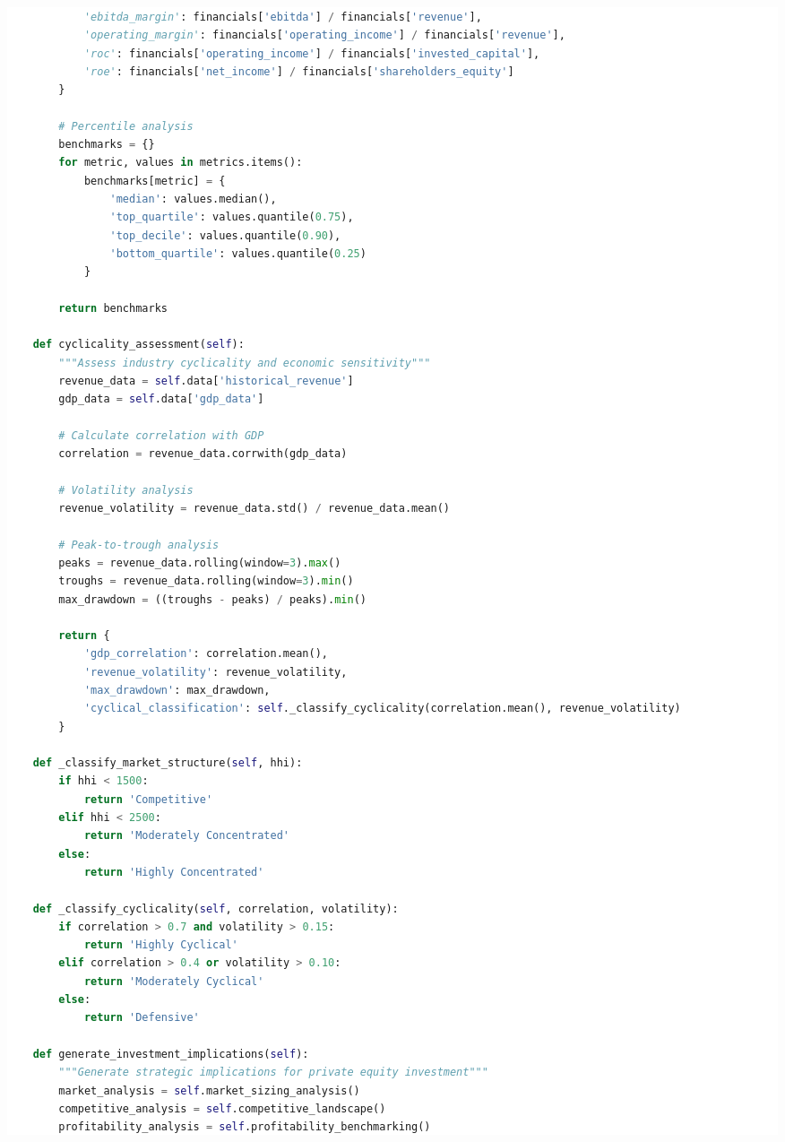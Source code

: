 ```python
            'ebitda_margin': financials['ebitda'] / financials['revenue'],
            'operating_margin': financials['operating_income'] / financials['revenue'],
            'roc': financials['operating_income'] / financials['invested_capital'],
            'roe': financials['net_income'] / financials['shareholders_equity']
        }

        # Percentile analysis
        benchmarks = {}
        for metric, values in metrics.items():
            benchmarks[metric] = {
                'median': values.median(),
                'top_quartile': values.quantile(0.75),
                'top_decile': values.quantile(0.90),
                'bottom_quartile': values.quantile(0.25)
            }

        return benchmarks

    def cyclicality_assessment(self):
        """Assess industry cyclicality and economic sensitivity"""
        revenue_data = self.data['historical_revenue']
        gdp_data = self.data['gdp_data']

        # Calculate correlation with GDP
        correlation = revenue_data.corrwith(gdp_data)

        # Volatility analysis
        revenue_volatility = revenue_data.std() / revenue_data.mean()

        # Peak-to-trough analysis
        peaks = revenue_data.rolling(window=3).max()
        troughs = revenue_data.rolling(window=3).min()
        max_drawdown = ((troughs - peaks) / peaks).min()

        return {
            'gdp_correlation': correlation.mean(),
            'revenue_volatility': revenue_volatility,
            'max_drawdown': max_drawdown,
            'cyclical_classification': self._classify_cyclicality(correlation.mean(), revenue_volatility)
        }

    def _classify_market_structure(self, hhi):
        if hhi < 1500:
            return 'Competitive'
        elif hhi < 2500:
            return 'Moderately Concentrated'
        else:
            return 'Highly Concentrated'

    def _classify_cyclicality(self, correlation, volatility):
        if correlation > 0.7 and volatility > 0.15:
            return 'Highly Cyclical'
        elif correlation > 0.4 or volatility > 0.10:
            return 'Moderately Cyclical'
        else:
            return 'Defensive'

    def generate_investment_implications(self):
        """Generate strategic implications for private equity investment"""
        market_analysis = self.market_sizing_analysis()
        competitive_analysis = self.competitive_landscape()
        profitability_analysis = self.profitability_benchmarking()
```